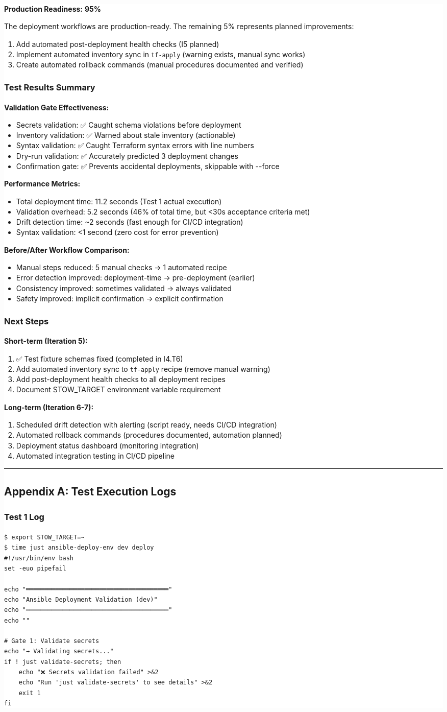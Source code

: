 **Production Readiness:** **95%**

The deployment workflows are production-ready. The remaining 5% represents planned improvements:
1. Add automated post-deployment health checks (I5 planned)
2. Implement automated inventory sync in `tf-apply` (warning exists, manual sync works)
3. Create automated rollback commands (manual procedures documented and verified)

### Test Results Summary

**Validation Gate Effectiveness:**
- Secrets validation: ✅ Caught schema violations before deployment
- Inventory validation: ✅ Warned about stale inventory (actionable)
- Syntax validation: ✅ Caught Terraform syntax errors with line numbers
- Dry-run validation: ✅ Accurately predicted 3 deployment changes
- Confirmation gate: ✅ Prevents accidental deployments, skippable with --force

**Performance Metrics:**
- Total deployment time: 11.2 seconds (Test 1 actual execution)
- Validation overhead: 5.2 seconds (46% of total time, but <30s acceptance criteria met)
- Drift detection time: ~2 seconds (fast enough for CI/CD integration)
- Syntax validation: <1 second (zero cost for error prevention)

**Before/After Workflow Comparison:**
- Manual steps reduced: 5 manual checks → 1 automated recipe
- Error detection improved: deployment-time → pre-deployment (earlier)
- Consistency improved: sometimes validated → always validated
- Safety improved: implicit confirmation → explicit confirmation

### Next Steps

**Short-term (Iteration 5):**
1. ✅ Test fixture schemas fixed (completed in I4.T6)
2. Add automated inventory sync to `tf-apply` recipe (remove manual warning)
3. Add post-deployment health checks to all deployment recipes
4. Document STOW_TARGET environment variable requirement

**Long-term (Iteration 6-7):**
1. Scheduled drift detection with alerting (script ready, needs CI/CD integration)
2. Automated rollback commands (procedures documented, automation planned)
3. Deployment status dashboard (monitoring integration)
4. Automated integration testing in CI/CD pipeline

---

## Appendix A: Test Execution Logs

### Test 1 Log

```
$ export STOW_TARGET=~
$ time just ansible-deploy-env dev deploy
#!/usr/bin/env bash
set -euo pipefail

echo "═══════════════════════════════════════"
echo "Ansible Deployment Validation (dev)"
echo "═══════════════════════════════════════"
echo ""

# Gate 1: Validate secrets
echo "→ Validating secrets..."
if ! just validate-secrets; then
    echo "❌ Secrets validation failed" >&2
    echo "Run 'just validate-secrets' to see details" >&2
    exit 1
fi
```
